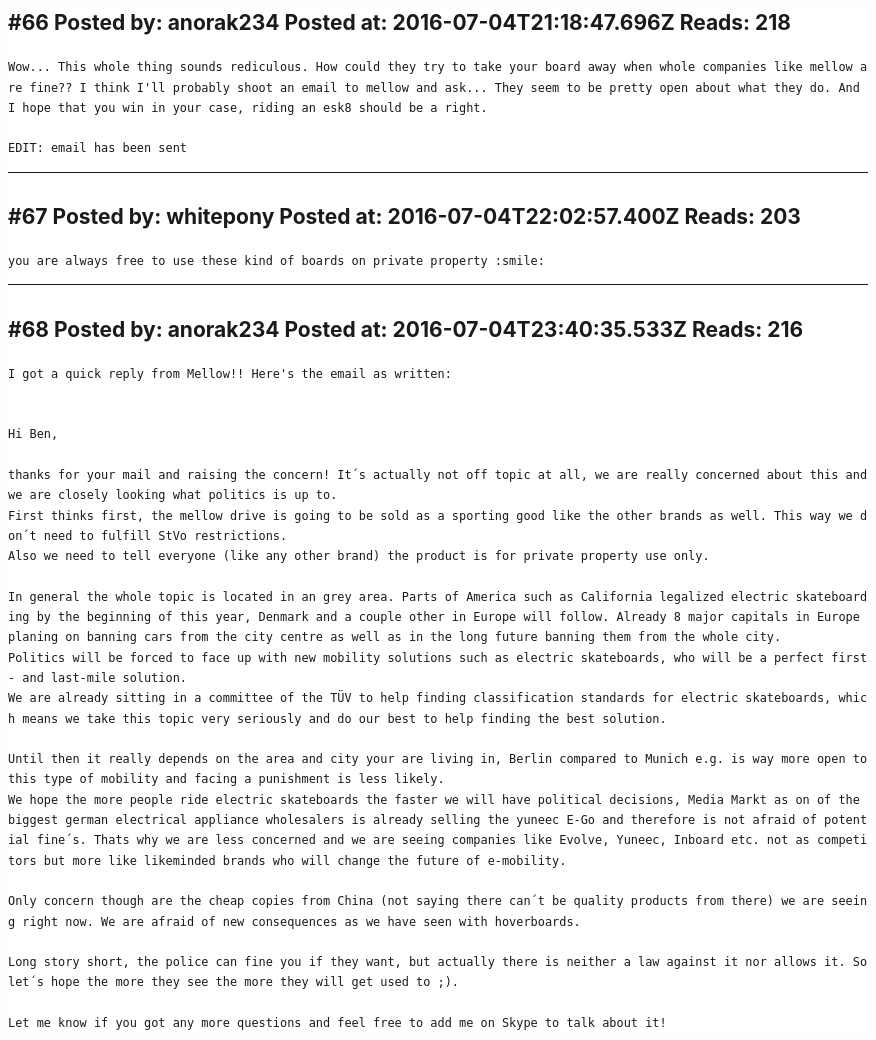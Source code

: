 ## \#66 Posted by: anorak234 Posted at: 2016-07-04T21:18:47.696Z Reads: 218

```
Wow... This whole thing sounds rediculous. How could they try to take your board away when whole companies like mellow are fine?? I think I'll probably shoot an email to mellow and ask... They seem to be pretty open about what they do. And I hope that you win in your case, riding an esk8 should be a right.

EDIT: email has been sent
```

---
## \#67 Posted by: whitepony Posted at: 2016-07-04T22:02:57.400Z Reads: 203

```
you are always free to use these kind of boards on private property :smile:
```

---
## \#68 Posted by: anorak234 Posted at: 2016-07-04T23:40:35.533Z Reads: 216

```
I got a quick reply from Mellow!! Here's the email as written:


Hi Ben,

thanks for your mail and raising the concern! It´s actually not off topic at all, we are really concerned about this and we are closely looking what politics is up to.
First thinks first, the mellow drive is going to be sold as a sporting good like the other brands as well. This way we don´t need to fulfill StVo restrictions.
Also we need to tell everyone (like any other brand) the product is for private property use only.

In general the whole topic is located in an grey area. Parts of America such as California legalized electric skateboarding by the beginning of this year, Denmark and a couple other in Europe will follow. Already 8 major capitals in Europe planing on banning cars from the city centre as well as in the long future banning them from the whole city.
Politics will be forced to face up with new mobility solutions such as electric skateboards, who will be a perfect first- and last-mile solution. 
We are already sitting in a committee of the TÜV to help finding classification standards for electric skateboards, which means we take this topic very seriously and do our best to help finding the best solution.

Until then it really depends on the area and city your are living in, Berlin compared to Munich e.g. is way more open to this type of mobility and facing a punishment is less likely.
We hope the more people ride electric skateboards the faster we will have political decisions, Media Markt as on of the biggest german electrical appliance wholesalers is already selling the yuneec E-Go and therefore is not afraid of potential fine´s. Thats why we are less concerned and we are seeing companies like Evolve, Yuneec, Inboard etc. not as competitors but more like likeminded brands who will change the future of e-mobility.

Only concern though are the cheap copies from China (not saying there can´t be quality products from there) we are seeing right now. We are afraid of new consequences as we have seen with hoverboards. 

Long story short, the police can fine you if they want, but actually there is neither a law against it nor allows it. So let´s hope the more they see the more they will get used to ;).

Let me know if you got any more questions and feel free to add me on Skype to talk about it!

```